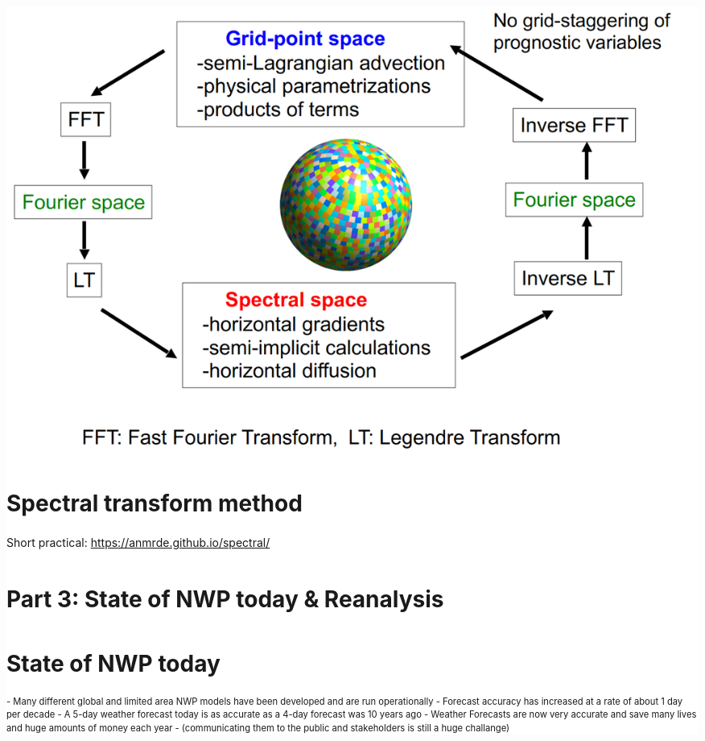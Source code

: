 ![](img/ifs_timestep.png)
   


# Spectral transform method

Short practical:
<https://anmrde.github.io/spectral/>




# Part 3: State of NWP today & Reanalysis

# State of NWP today
<div class="column">
<div style=font-size:0.8em>
- Many different global and limited area NWP models have been developed and are run operationally
- Forecast accuracy has increased at a rate of about 1 day per decade
- A 5-day weather forecast today is as accurate as a 4-day forecast was 10 years ago
- Weather Forecasts are now very accurate and save many lives and huge amounts of money each year
- (communicating them to the public and stakeholders is still a huge challange)
 </div>
  </div>
<div class="column">